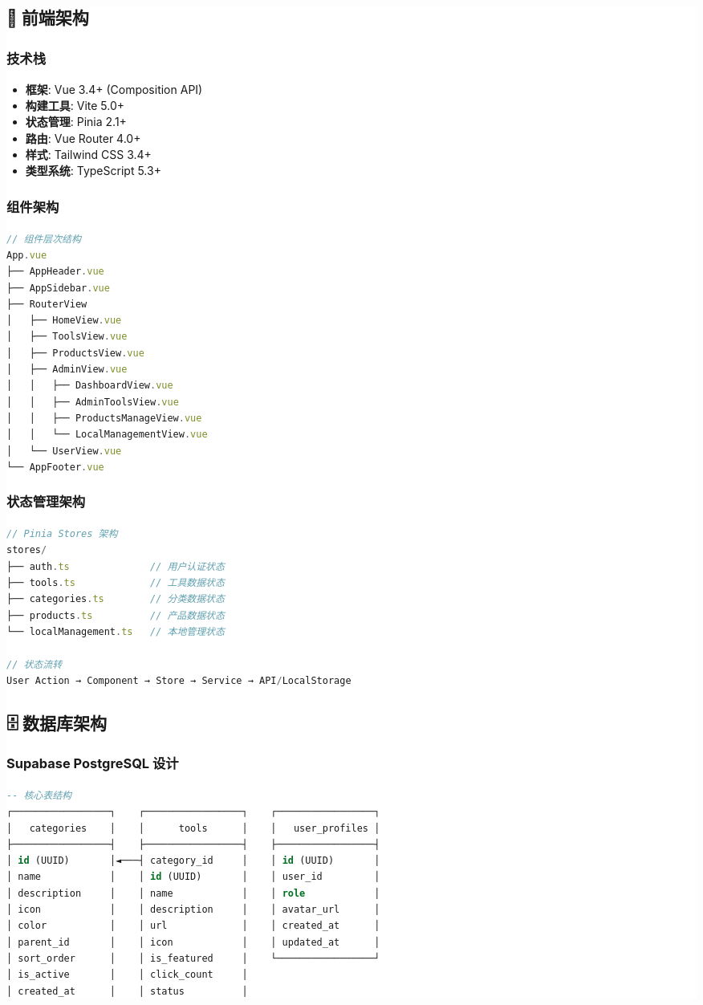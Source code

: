## 🎨 前端架构

### 技术栈
- **框架**: Vue 3.4+ (Composition API)
- **构建工具**: Vite 5.0+
- **状态管理**: Pinia 2.1+
- **路由**: Vue Router 4.0+
- **样式**: Tailwind CSS 3.4+
- **类型系统**: TypeScript 5.3+

### 组件架构

```typescript
// 组件层次结构
App.vue
├── AppHeader.vue
├── AppSidebar.vue
├── RouterView
│   ├── HomeView.vue
│   ├── ToolsView.vue
│   ├── ProductsView.vue
│   ├── AdminView.vue
│   │   ├── DashboardView.vue
│   │   ├── AdminToolsView.vue
│   │   ├── ProductsManageView.vue
│   │   └── LocalManagementView.vue
│   └── UserView.vue
└── AppFooter.vue
```

### 状态管理架构

```typescript
// Pinia Stores 架构
stores/
├── auth.ts              // 用户认证状态
├── tools.ts             // 工具数据状态
├── categories.ts        // 分类数据状态
├── products.ts          // 产品数据状态
└── localManagement.ts   // 本地管理状态

// 状态流转
User Action → Component → Store → Service → API/LocalStorage
```

## 🗄️ 数据库架构

### Supabase PostgreSQL 设计

```sql
-- 核心表结构
┌─────────────────┐    ┌─────────────────┐    ┌─────────────────┐
│   categories    │    │      tools      │    │   user_profiles │
├─────────────────┤    ├─────────────────┤    ├─────────────────┤
│ id (UUID)       │◄───┤ category_id     │    │ id (UUID)       │
│ name            │    │ id (UUID)       │    │ user_id         │
│ description     │    │ name            │    │ role            │
│ icon            │    │ description     │    │ avatar_url      │
│ color           │    │ url             │    │ created_at      │
│ parent_id       │    │ icon            │    │ updated_at      │
│ sort_order      │    │ is_featured     │    └─────────────────┘
│ is_active       │    │ click_count     │
│ created_at      │    │ status          │
```